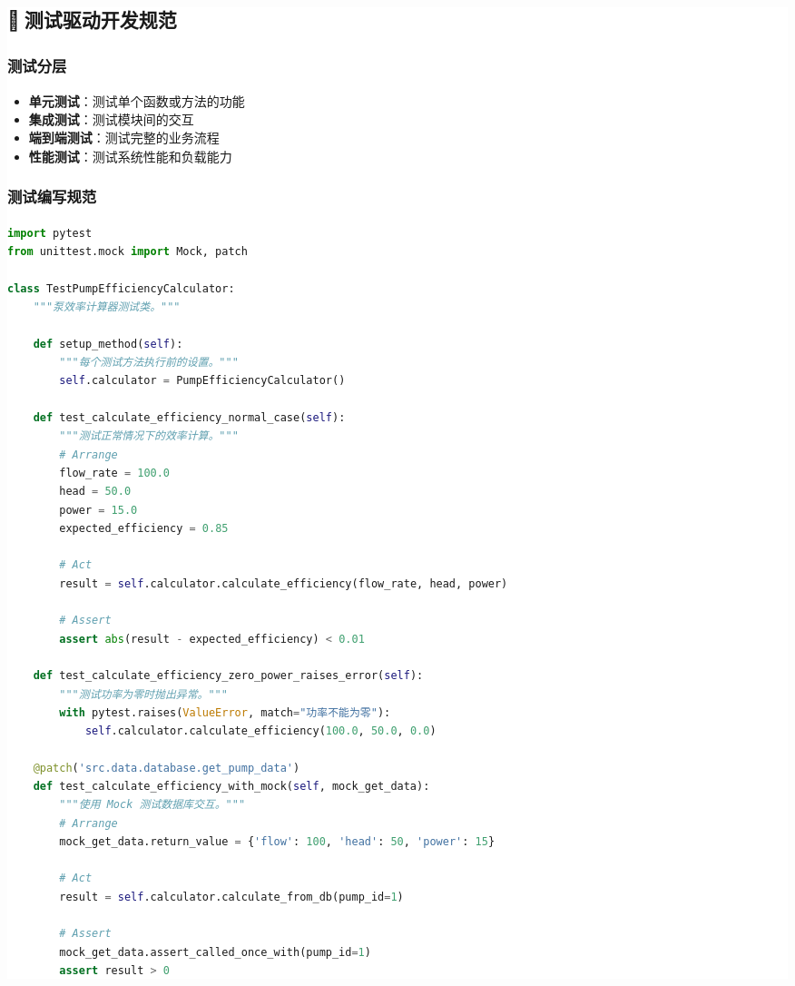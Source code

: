 ```python
```

## 🧪 测试驱动开发规范

### 测试分层

- **单元测试**：测试单个函数或方法的功能
- **集成测试**：测试模块间的交互
- **端到端测试**：测试完整的业务流程
- **性能测试**：测试系统性能和负载能力

### 测试编写规范

```python
import pytest
from unittest.mock import Mock, patch

class TestPumpEfficiencyCalculator:
    """泵效率计算器测试类。"""

    def setup_method(self):
        """每个测试方法执行前的设置。"""
        self.calculator = PumpEfficiencyCalculator()

    def test_calculate_efficiency_normal_case(self):
        """测试正常情况下的效率计算。"""
        # Arrange
        flow_rate = 100.0
        head = 50.0
        power = 15.0
        expected_efficiency = 0.85

        # Act
        result = self.calculator.calculate_efficiency(flow_rate, head, power)

        # Assert
        assert abs(result - expected_efficiency) < 0.01

    def test_calculate_efficiency_zero_power_raises_error(self):
        """测试功率为零时抛出异常。"""
        with pytest.raises(ValueError, match="功率不能为零"):
            self.calculator.calculate_efficiency(100.0, 50.0, 0.0)

    @patch('src.data.database.get_pump_data')
    def test_calculate_efficiency_with_mock(self, mock_get_data):
        """使用 Mock 测试数据库交互。"""
        # Arrange
        mock_get_data.return_value = {'flow': 100, 'head': 50, 'power': 15}

        # Act
        result = self.calculator.calculate_from_db(pump_id=1)

        # Assert
        mock_get_data.assert_called_once_with(pump_id=1)
        assert result > 0
```
